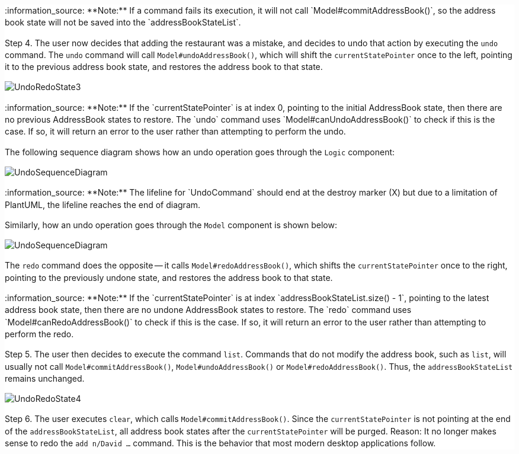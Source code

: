 <div markdown="span" class="alert alert-info">:information_source: **Note:** If a command fails its execution, it will not call `Model#commitAddressBook()`, so the address book state will not be saved into the `addressBookStateList`.

</div>

Step 4. The user now decides that adding the restaurant was a mistake, and decides to undo that action by executing the `undo` command. The `undo` command will call `Model#undoAddressBook()`, which will shift the `currentStatePointer` once to the left, pointing it to the previous address book state, and restores the address book to that state.

![UndoRedoState3](images/UndoRedoState3.png)

<div markdown="span" class="alert alert-info">:information_source: **Note:** If the `currentStatePointer` is at index 0, pointing to the initial AddressBook state, then there are no previous AddressBook states to restore. The `undo` command uses `Model#canUndoAddressBook()` to check if this is the case. If so, it will return an error to the user rather
than attempting to perform the undo.

</div>

The following sequence diagram shows how an undo operation goes through the `Logic` component:

![UndoSequenceDiagram](images/UndoSequenceDiagram-Logic.png)

<div markdown="span" class="alert alert-info">:information_source: **Note:** The lifeline for `UndoCommand` should end at the destroy marker (X) but due to a limitation of PlantUML, the lifeline reaches the end of diagram.

</div>

Similarly, how an undo operation goes through the `Model` component is shown below:

![UndoSequenceDiagram](images/UndoSequenceDiagram-Model.png)

The `redo` command does the opposite — it calls `Model#redoAddressBook()`, which shifts the `currentStatePointer` once to the right, pointing to the previously undone state, and restores the address book to that state.

<div markdown="span" class="alert alert-info">:information_source: **Note:** If the `currentStatePointer` is at index `addressBookStateList.size() - 1`, pointing to the latest address book state, then there are no undone AddressBook states to restore. The `redo` command uses `Model#canRedoAddressBook()` to check if this is the case. If so, it will return an error to the user rather than attempting to perform the redo.

</div>

Step 5. The user then decides to execute the command `list`. Commands that do not modify the address book, such as `list`, will usually not call `Model#commitAddressBook()`, `Model#undoAddressBook()` or `Model#redoAddressBook()`. Thus, the `addressBookStateList` remains unchanged.

![UndoRedoState4](images/UndoRedoState4.png)

Step 6. The user executes `clear`, which calls `Model#commitAddressBook()`. Since the `currentStatePointer` is not pointing at the end of the `addressBookStateList`, all address book states after the `currentStatePointer` will be purged. Reason: It no longer makes sense to redo the `add n/David …​` command. This is the behavior that most modern desktop applications follow.
